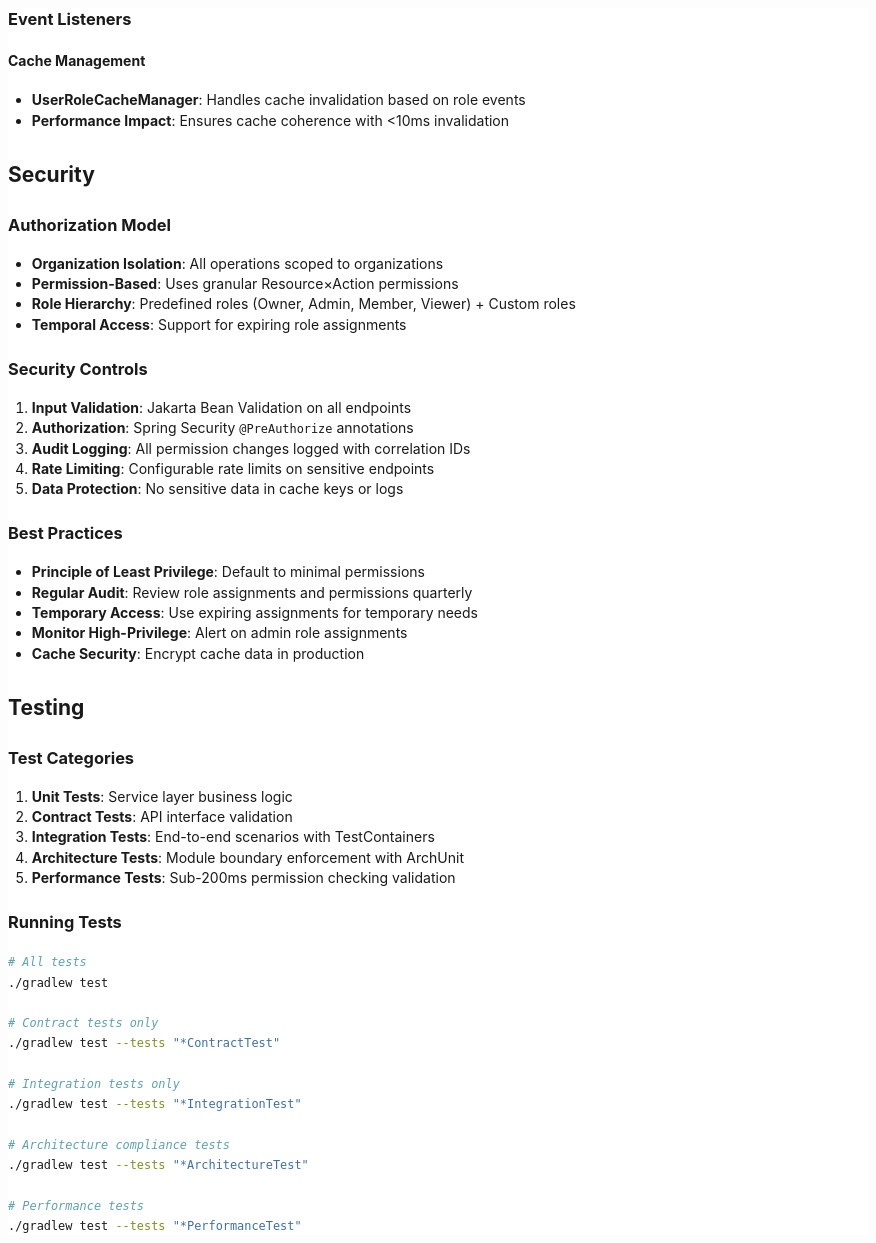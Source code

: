 ### Event Listeners

#### Cache Management
- **UserRoleCacheManager**: Handles cache invalidation based on role events
- **Performance Impact**: Ensures cache coherence with <10ms invalidation

## Security

### Authorization Model

- **Organization Isolation**: All operations scoped to organizations
- **Permission-Based**: Uses granular Resource×Action permissions
- **Role Hierarchy**: Predefined roles (Owner, Admin, Member, Viewer) + Custom roles
- **Temporal Access**: Support for expiring role assignments

### Security Controls

1. **Input Validation**: Jakarta Bean Validation on all endpoints
2. **Authorization**: Spring Security `@PreAuthorize` annotations
3. **Audit Logging**: All permission changes logged with correlation IDs
4. **Rate Limiting**: Configurable rate limits on sensitive endpoints
5. **Data Protection**: No sensitive data in cache keys or logs

### Best Practices

- **Principle of Least Privilege**: Default to minimal permissions
- **Regular Audit**: Review role assignments and permissions quarterly
- **Temporary Access**: Use expiring assignments for temporary needs
- **Monitor High-Privilege**: Alert on admin role assignments
- **Cache Security**: Encrypt cache data in production

## Testing

### Test Categories

1. **Unit Tests**: Service layer business logic
2. **Contract Tests**: API interface validation
3. **Integration Tests**: End-to-end scenarios with TestContainers
4. **Architecture Tests**: Module boundary enforcement with ArchUnit
5. **Performance Tests**: Sub-200ms permission checking validation

### Running Tests

```bash
# All tests
./gradlew test

# Contract tests only
./gradlew test --tests "*ContractTest"

# Integration tests only
./gradlew test --tests "*IntegrationTest"

# Architecture compliance tests
./gradlew test --tests "*ArchitectureTest"

# Performance tests
./gradlew test --tests "*PerformanceTest"
```
